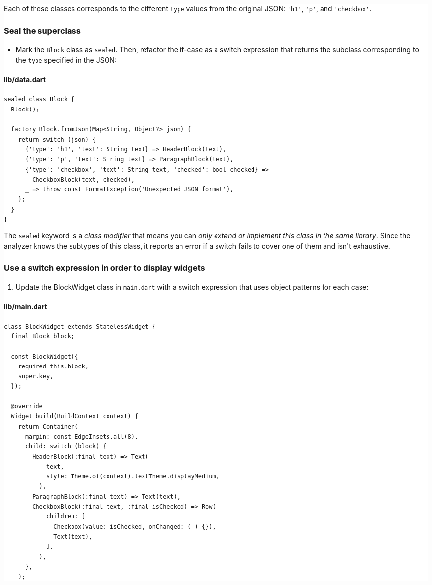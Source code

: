 Each of these classes corresponds to the different `type` values from the original JSON: `'h1'`, `'p'`, and `'checkbox'`. 

### **Seal the superclass**

* Mark the `Block` class as `sealed`. Then, refactor the if-case as a switch expression that returns the subclass corresponding to the `type` specified in the JSON:

####  [lib/data.dart](https://github.com/flutter/codelabs/blob/main/dart-patterns-and-records/step_12/lib/data.dart)

```
sealed class Block {
  Block();

  factory Block.fromJson(Map<String, Object?> json) {
    return switch (json) {
      {'type': 'h1', 'text': String text} => HeaderBlock(text),
      {'type': 'p', 'text': String text} => ParagraphBlock(text),
      {'type': 'checkbox', 'text': String text, 'checked': bool checked} =>
        CheckboxBlock(text, checked),
      _ => throw const FormatException('Unexpected JSON format'),
    };
  }
}
```

The `sealed` keyword is a *class modifier* that means you can *only extend or implement this class in the same library*. Since the analyzer knows the subtypes of this class, it reports an error if a switch fails to cover one of them and isn't exhaustive. 

### Use a switch expression in order to display widgets

1. Update the BlockWidget class in `main.dart` with a switch expression that uses object patterns for each case:

####  [lib/main.dart](https://github.com/flutter/codelabs/blob/main/dart-patterns-and-records/step_12/lib/data.dart)

```
class BlockWidget extends StatelessWidget {
  final Block block;

  const BlockWidget({
    required this.block,
    super.key,
  });

  @override
  Widget build(BuildContext context) {
    return Container(
      margin: const EdgeInsets.all(8),
      child: switch (block) {
        HeaderBlock(:final text) => Text(
            text,
            style: Theme.of(context).textTheme.displayMedium,
          ),
        ParagraphBlock(:final text) => Text(text),
        CheckboxBlock(:final text, :final isChecked) => Row(
            children: [
              Checkbox(value: isChecked, onChanged: (_) {}),
              Text(text),
            ],
          ),
      },
    );
```